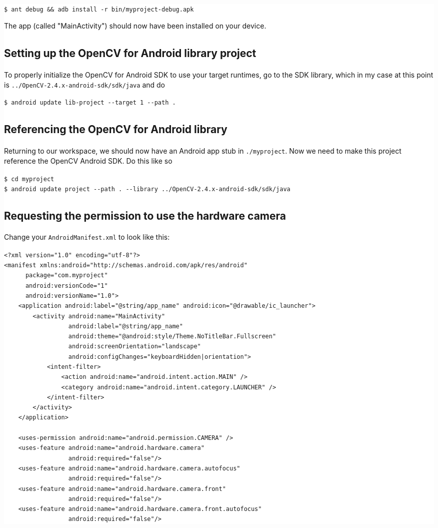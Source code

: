     $ ant debug && adb install -r bin/myproject-debug.apk

The app (called "MainActivity") should now have been installed on your device.

Setting up the OpenCV for Android library project
-------------------------------------------------

To properly initialize the OpenCV for Android SDK to use your target runtimes,
go to the SDK library, which in my case at this point is 
`../OpenCV-2.4.x-android-sdk/sdk/java` and do
    
    $ android update lib-project --target 1 --path .


Referencing the OpenCV for Android library
------------------------------------------

Returning to our workspace, we should now have an Android app stub in
`./myproject`. Now we need to make this project reference the OpenCV Android
SDK. Do this like so
    
    $ cd myproject
    $ android update project --path . --library ../OpenCV-2.4.x-android-sdk/sdk/java


Requesting the permission to use the hardware camera
-----------------------------------------------------

Change your `AndroidManifest.xml` to look like this:

    <?xml version="1.0" encoding="utf-8"?>
    <manifest xmlns:android="http://schemas.android.com/apk/res/android"
          package="com.myproject"
          android:versionCode="1"
          android:versionName="1.0">
        <application android:label="@string/app_name" android:icon="@drawable/ic_launcher">
            <activity android:name="MainActivity"
                      android:label="@string/app_name"
                      android:theme="@android:style/Theme.NoTitleBar.Fullscreen"
                      android:screenOrientation="landscape"
                      android:configChanges="keyboardHidden|orientation">
                <intent-filter>
                    <action android:name="android.intent.action.MAIN" />
                    <category android:name="android.intent.category.LAUNCHER" />
                </intent-filter>
            </activity>
        </application>

        <uses-permission android:name="android.permission.CAMERA" />
        <uses-feature android:name="android.hardware.camera"
                      android:required="false"/>
        <uses-feature android:name="android.hardware.camera.autofocus"
                      android:required="false"/>
        <uses-feature android:name="android.hardware.camera.front"
                      android:required="false"/>
        <uses-feature android:name="android.hardware.camera.front.autofocus"
                      android:required="false"/>
